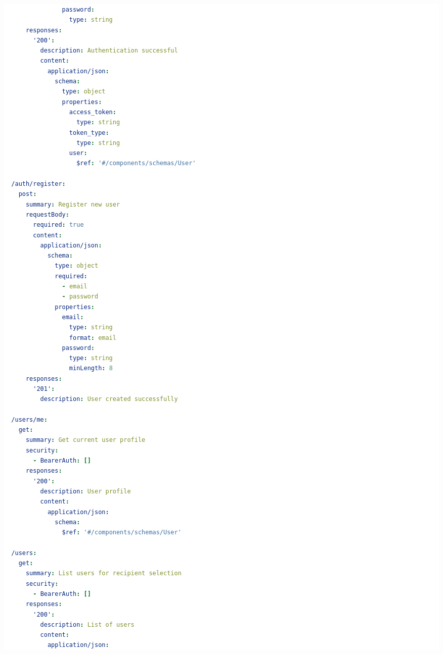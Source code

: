```yaml
                password:
                  type: string
      responses:
        '200':
          description: Authentication successful
          content:
            application/json:
              schema:
                type: object
                properties:
                  access_token:
                    type: string
                  token_type:
                    type: string
                  user:
                    $ref: '#/components/schemas/User'

  /auth/register:
    post:
      summary: Register new user
      requestBody:
        required: true
        content:
          application/json:
            schema:
              type: object
              required:
                - email
                - password
              properties:
                email:
                  type: string
                  format: email
                password:
                  type: string
                  minLength: 8
      responses:
        '201':
          description: User created successfully

  /users/me:
    get:
      summary: Get current user profile
      security:
        - BearerAuth: []
      responses:
        '200':
          description: User profile
          content:
            application/json:
              schema:
                $ref: '#/components/schemas/User'

  /users:
    get:
      summary: List users for recipient selection
      security:
        - BearerAuth: []
      responses:
        '200':
          description: List of users
          content:
            application/json:
```